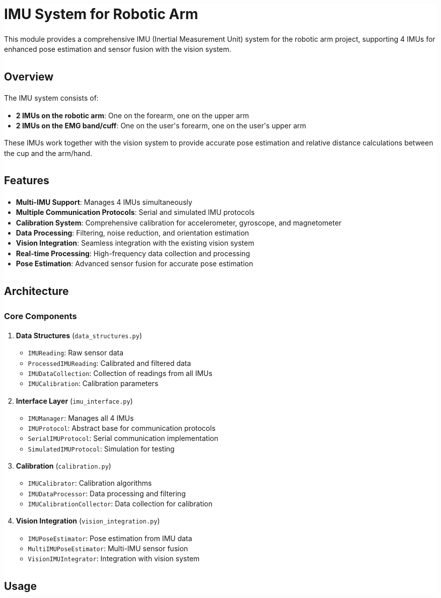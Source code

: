 # IMU System for Robotic Arm

This module provides a comprehensive IMU (Inertial Measurement Unit) system for the robotic arm project, supporting 4 IMUs for enhanced pose estimation and sensor fusion with the vision system.

## Overview

The IMU system consists of:
- **2 IMUs on the robotic arm**: One on the forearm, one on the upper arm
- **2 IMUs on the EMG band/cuff**: One on the user's forearm, one on the user's upper arm

These IMUs work together with the vision system to provide accurate pose estimation and relative distance calculations between the cup and the arm/hand.

## Features

- **Multi-IMU Support**: Manages 4 IMUs simultaneously
- **Multiple Communication Protocols**: Serial and simulated IMU protocols
- **Calibration System**: Comprehensive calibration for accelerometer, gyroscope, and magnetometer
- **Data Processing**: Filtering, noise reduction, and orientation estimation
- **Vision Integration**: Seamless integration with the existing vision system
- **Real-time Processing**: High-frequency data collection and processing
- **Pose Estimation**: Advanced sensor fusion for accurate pose estimation

## Architecture

### Core Components

1. **Data Structures** (`data_structures.py`)
   - `IMUReading`: Raw sensor data
   - `ProcessedIMUReading`: Calibrated and filtered data
   - `IMUDataCollection`: Collection of readings from all IMUs
   - `IMUCalibration`: Calibration parameters

2. **Interface Layer** (`imu_interface.py`)
   - `IMUManager`: Manages all 4 IMUs
   - `IMUProtocol`: Abstract base for communication protocols
   - `SerialIMUProtocol`: Serial communication implementation
   - `SimulatedIMUProtocol`: Simulation for testing

3. **Calibration** (`calibration.py`)
   - `IMUCalibrator`: Calibration algorithms
   - `IMUDataProcessor`: Data processing and filtering
   - `IMUCalibrationCollector`: Data collection for calibration

4. **Vision Integration** (`vision_integration.py`)
   - `IMUPoseEstimator`: Pose estimation from IMU data
   - `MultiIMUPoseEstimator`: Multi-IMU sensor fusion
   - `VisionIMUIntegrator`: Integration with vision system

## Usage
